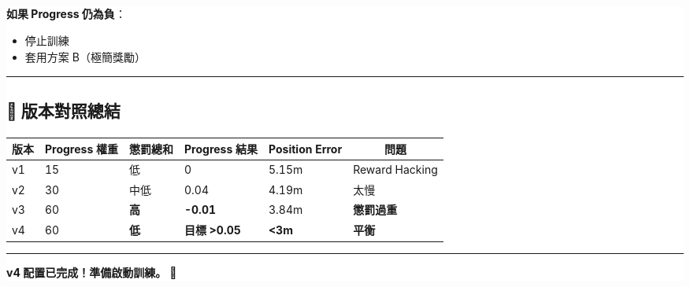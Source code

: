 **如果 Progress 仍為負**：
- 停止訓練
- 套用方案 B（極簡獎勵）

---

## 📝 版本對照總結

| 版本 | Progress 權重 | 懲罰總和 | Progress 結果 | Position Error | 問題 |
|------|-------------|----------|-------------|----------------|------|
| v1 | 15 | 低 | 0 | 5.15m | Reward Hacking |
| v2 | 30 | 中低 | 0.04 | 4.19m | 太慢 |
| v3 | 60 | **高** | **-0.01** | 3.84m | **懲罰過重** |
| v4 | 60 | **低** | **目標 >0.05** | **<3m** | **平衡** |

---

**v4 配置已完成！準備啟動訓練。** 🚀

